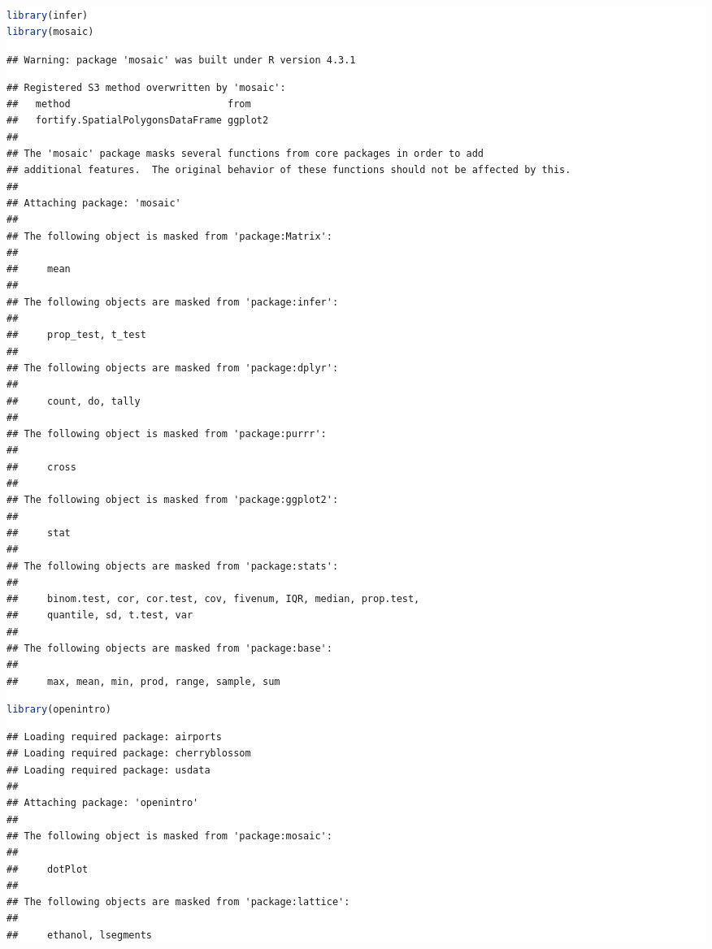 ```r
library(infer)
library(mosaic)
```

```
## Warning: package 'mosaic' was built under R version 4.3.1
```

```
## Registered S3 method overwritten by 'mosaic':
##   method                           from   
##   fortify.SpatialPolygonsDataFrame ggplot2
## 
## The 'mosaic' package masks several functions from core packages in order to add 
## additional features.  The original behavior of these functions should not be affected by this.
## 
## Attaching package: 'mosaic'
## 
## The following object is masked from 'package:Matrix':
## 
##     mean
## 
## The following objects are masked from 'package:infer':
## 
##     prop_test, t_test
## 
## The following objects are masked from 'package:dplyr':
## 
##     count, do, tally
## 
## The following object is masked from 'package:purrr':
## 
##     cross
## 
## The following object is masked from 'package:ggplot2':
## 
##     stat
## 
## The following objects are masked from 'package:stats':
## 
##     binom.test, cor, cor.test, cov, fivenum, IQR, median, prop.test,
##     quantile, sd, t.test, var
## 
## The following objects are masked from 'package:base':
## 
##     max, mean, min, prod, range, sample, sum
```

```r
library(openintro)
```

```
## Loading required package: airports
## Loading required package: cherryblossom
## Loading required package: usdata
## 
## Attaching package: 'openintro'
## 
## The following object is masked from 'package:mosaic':
## 
##     dotPlot
## 
## The following objects are masked from 'package:lattice':
## 
##     ethanol, lsegments
```